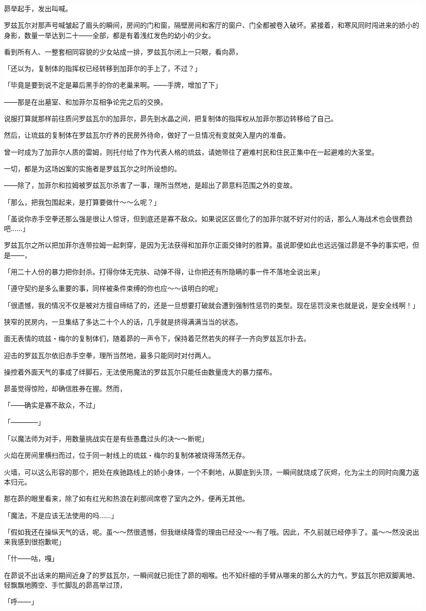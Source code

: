 昴举起手，发出叫喊。

罗兹瓦尔对那声号喊皱起了眉头的瞬间，房间的门和窗，隔壁房间和客厅的窗户、门全都被卷入破坏。紧接着，和寒风同时闯进来的娇小的身影，数量一举达到二十——全部，都是有着浅红发色的幼小的少女。

看到所有人、一整套相同容貌的少女站成一排，罗兹瓦尔闭上一只眼，看向昴，

「还以为，复制体的指挥权已经转移到加菲尔的手上了，不过？」

「毕竟是要到说不定是幕后黑手的你的老巢来啊。——手牌，增加了下」

——那是在出墓室、和加菲尔互相争论完之后的交换。

说服打算就那样前往质问罗兹瓦尔的加菲尔，昴先到水晶之间，把复制体的指挥权从加菲尔那边转移给了自己。

然后，让琉兹的复制体在罗兹瓦尔疗养的民房外待命，做好了一旦情况有变就突入屋内的准备。

曾一时成为了加菲尔人质的雷姆，则托付给了作为代表人格的琉兹，请她带往了避难村民和住民正集中在一起避难的大圣堂。

一切，都是为这场凶案的实施者是罗兹瓦尔之时所设想的。

——除了，加菲尔和拉姆被罗兹瓦尔杀害了一事，理所当然地，是超出了昴意料范围之外的变故。

「那么，把我包围起来，是打算要做什～～么呢？」

「虽说你赤手空拳还那么强是很让人惊讶，但到底还是寡不敌众。如果说区区兽化了的加菲尔就不好对付的话，那么人海战术也会很费劲吧……」

罗兹瓦尔之所以把加菲尔连带拉姆一起刺穿，是因为无法获得和加菲尔正面交锋时的胜算。虽说即便如此也远远强过昴是不争的事实吧，但是——，

「用二十人份的暴力把你封杀。打得你体无完肤、动弹不得，让你把还有所隐瞒的事一件不落地全说出来」

「遵守契约是多么重要的事，同样被条件束缚的你也应～～该明白的呢」

「很遗憾，我的情况不仅是被对方擅自缔结了的，还是一旦想要打破就会遭到强制性惩罚的类型。现在惩罚没来也就是说，是安全线啊！」

狭窄的民房内，一旦集结了多达二十个人的话，几乎就是挤得满满当当的状态。

面无表情的琉兹・梅尔的复制体们，随着昴的一声令下，保持着茫然若失的样子一齐向罗兹瓦尔扑去。

迎击的罗兹瓦尔依旧赤手空拳，理所当然地，最多只能同时对付两人。

操控着外面天气的事成了绊脚石，无法使用魔法的罗兹瓦尔只能任由数量庞大的暴力摆布。

昴虽觉得惊险，却确信胜券在握。然而，

「——确实是寡不敌众，不过」

「————」

「以魔法师为对手，用数量挑战实在是有些愚蠢过头的决～～断呢」

火焰在房间里横扫而过，位于同一射线上的琉兹・梅尔的复制体被烧得荡然无存。

火墙，可以这么形容的那个，把处在疾驰路线上的娇小身体，一个不剩地，从脚底到头顶，一瞬间就烧成了灰烬，化为尘土的同时向魔力返本归元。

那在昴的眼里看来，除了如有红光和热浪在刹那间席卷了室内之外，便再无其他。

「魔法，不是应该无法使用的吗……」

「假如我还在操纵天气的话，呢。虽～～然很遗憾，但我继续降雪的理由已经没～～有了哦。因此，不久前就已经停手了。虽～～然没说出来我感到很抱歉呢」

「什——咕，嘎」

在昴说不出话来的期间近身了的罗兹瓦尔，一瞬间就已扼住了昴的咽喉。也不知纤细的手臂从哪来的那么大的力气，罗兹瓦尔把双脚离地、轻飘飘地腾空、手忙脚乱的昴高举过顶，

「呼——」
